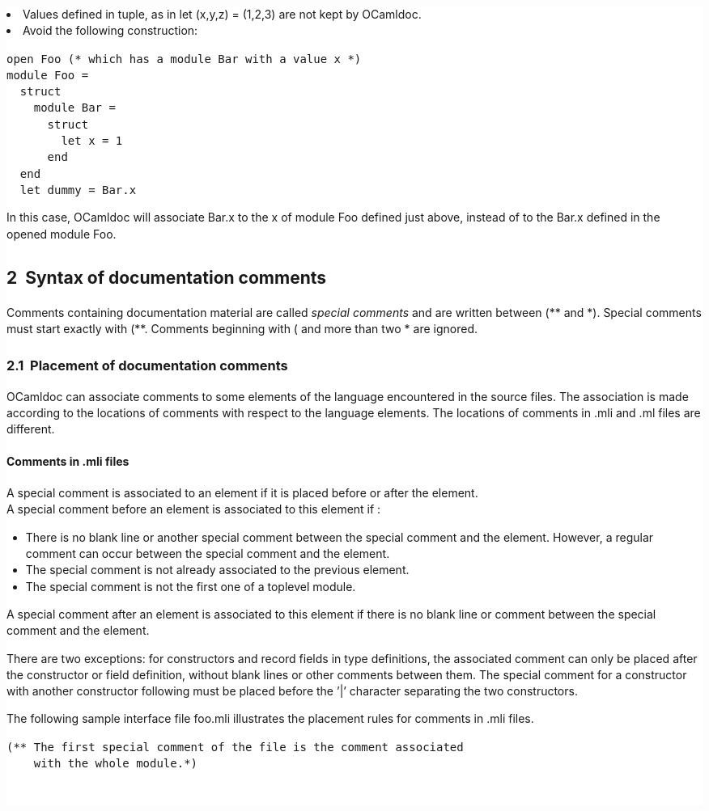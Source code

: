 </li><li class="li-itemize">Values defined in tuple, as in <span class="c006">let (x,y,z) = (1,2,3)</span>
are not kept by OCamldoc.
</li><li class="li-itemize">Avoid the following construction:
<pre>open Foo (* which has a module Bar with a value x *)
module Foo =
  struct
    module Bar =
      struct
        let x = 1
      end
  end
  let dummy = Bar.x
</pre>In this case, OCamldoc will associate <span class="c006">Bar.x</span> to the <span class="c006">x</span> of module
<span class="c006">Foo</span> defined just above, instead of to the <span class="c006">Bar.x</span> defined in the
opened module <span class="c006">Foo</span>.
</li></ul>
<h2 class="section" id="sec333">2&nbsp;&nbsp;Syntax of documentation comments</h2>
<p>
<a id="s:ocamldoc-comments"></a></p><p>Comments containing documentation material are called <em>special
comments</em> and are written between <span class="c006">(**</span> and <span class="c006">*)</span>. Special comments
must start exactly with <span class="c006">(**</span>. Comments beginning with <span class="c006">(</span> and more
than two <span class="c006">*</span> are ignored.</p>
<h3 class="subsection" id="sec334">2.1&nbsp;&nbsp;Placement of documentation comments</h3>
<p>
OCamldoc can associate comments to some elements of the language
encountered in the source files. The association is made according to
the locations of comments with respect to the language elements. The
locations of comments in <span class="c006">.mli</span> and <span class="c006">.ml</span> files are different.</p>
<h4 class="subsubsection" id="sec335">Comments in <span class="c006">.mli</span> files</h4>
<p>
A special comment is associated to an element if it is placed before or
after the element.<br>
A special comment before an element is associated to this element if&nbsp;:
</p><ul class="itemize"><li class="li-itemize">
There is no blank line or another special comment between the special
comment and the element. However, a regular comment can occur between
the special comment and the element.
</li><li class="li-itemize">The special comment is not already associated to the previous element.
</li><li class="li-itemize">The special comment is not the first one of a toplevel module.
</li></ul><p>A special comment after an element is associated to this element if
there is no blank line or comment between the special comment and the
element.</p><p>There are two exceptions: for constructors and record fields in
type definitions, the associated comment can only be placed after the
constructor or field definition, without blank lines or other comments
between them. The special comment for a constructor
with another constructor following must be placed before the ’<span class="c006">|</span>’
character separating the two constructors.</p><p>The following sample interface file <span class="c006">foo.mli</span> illustrates the
placement rules for comments in <span class="c006">.mli</span> files.</p><pre>(** The first special comment of the file is the comment associated
    with the whole module.*)
